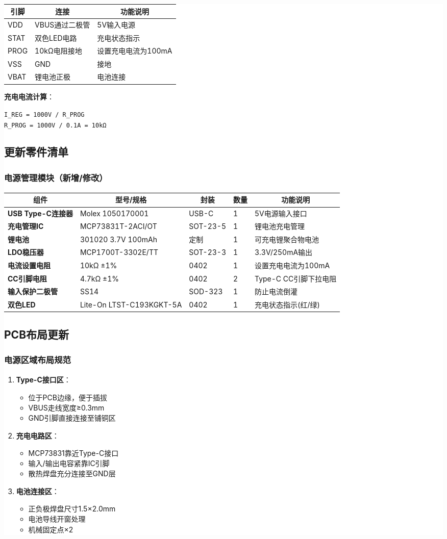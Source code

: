 | 引脚 | 连接 | 功能说明 |
|------|------|----------|
| VDD  | VBUS通过二极管 | 5V输入电源 |
| STAT | 双色LED电路 | 充电状态指示 |
| PROG | 10kΩ电阻接地 | 设置充电电流为100mA |
| VSS  | GND | 接地 |
| VBAT | 锂电池正极 | 电池连接 |

**充电电流计算**：
```
I_REG = 1000V / R_PROG
R_PROG = 1000V / 0.1A = 10kΩ
```

## 更新零件清单

### 电源管理模块（新增/修改）
| **组件**               | **型号/规格**             | **封装** | **数量** | **功能说明**                  |
|------------------------|--------------------------|----------|----------|-----------------------------|
| **USB Type-C连接器**   | Molex 1050170001         | USB-C    | 1        | 5V电源输入接口              |
| **充电管理IC**         | MCP73831T-2ACI/OT        | SOT-23-5 | 1        | 锂电池充电管理              |
| **锂电池**             | 301020 3.7V 100mAh       | 定制     | 1        | 可充电锂聚合物电池          |
| **LDO稳压器**          | MCP1700T-3302E/TT        | SOT-23-3 | 1        | 3.3V/250mA输出             |
| **电流设置电阻**       | 10kΩ ±1%                | 0402     | 1        | 设置充电电流为100mA         |
| **CC引脚电阻**         | 4.7kΩ ±1%               | 0402     | 2        | Type-C CC引脚下拉电阻      |
| **输入保护二极管**     | SS14                    | SOD-323  | 1        | 防止电流倒灌               |
| **双色LED**            | Lite-On LTST-C193KGKT-5A| 0402     | 1        | 充电状态指示(红/绿)        |

## PCB布局更新

### 电源区域布局规范
1. **Type-C接口区**：
   - 位于PCB边缘，便于插拔
   - VBUS走线宽度≥0.3mm
   - GND引脚直接连接至铺铜区

2. **充电电路区**：
   - MCP73831靠近Type-C接口
   - 输入/输出电容紧靠IC引脚
   - 散热焊盘充分连接至GND层

3. **电池连接区**：
   - 正负极焊盘尺寸1.5×2.0mm
   - 电池导线开窗处理
   - 机械固定点×2
